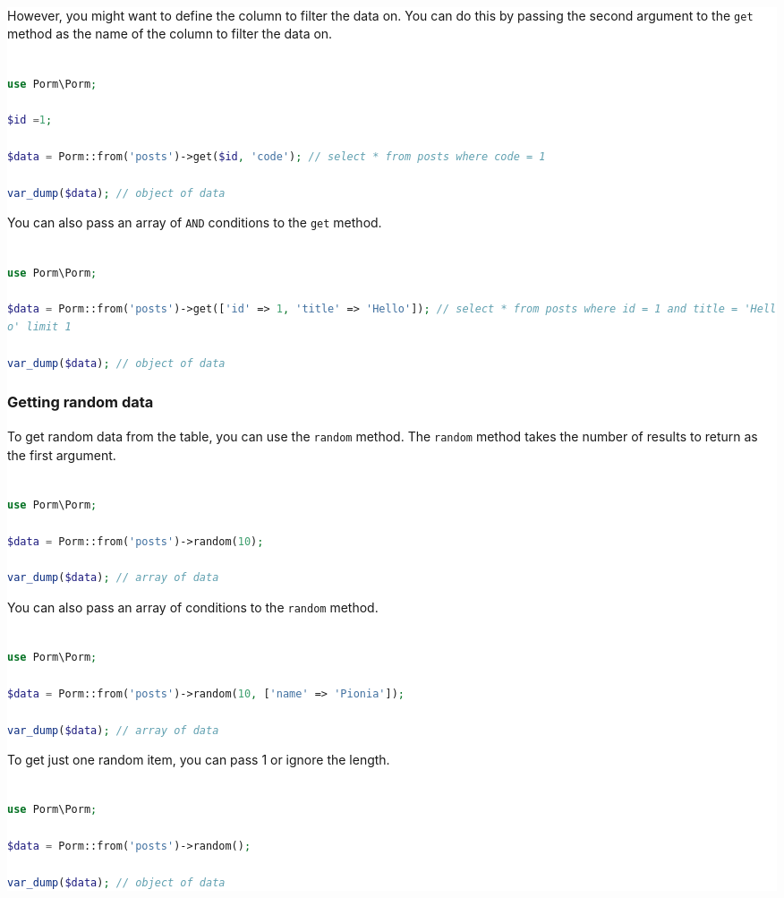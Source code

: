 However, you might want to define the column to filter the data on. You can do this by passing the second argument to the `get` method as the name of the column to filter the data on.

```php

use Porm\Porm;

$id =1;

$data = Porm::from('posts')->get($id, 'code'); // select * from posts where code = 1

var_dump($data); // object of data
```

You can also pass an array of `AND` conditions to the `get` method.

```php

use Porm\Porm;

$data = Porm::from('posts')->get(['id' => 1, 'title' => 'Hello']); // select * from posts where id = 1 and title = 'Hello' limit 1

var_dump($data); // object of data
```

### Getting random data

To get random data from the table, you can use the `random` method. The `random` method takes the number of results to return as the first argument.

```php

use Porm\Porm;

$data = Porm::from('posts')->random(10);

var_dump($data); // array of data
```

You can also pass an array of conditions to the `random` method.

```php

use Porm\Porm;

$data = Porm::from('posts')->random(10, ['name' => 'Pionia']);

var_dump($data); // array of data
```

To get just one random item, you can pass 1 or ignore the length.

```php

use Porm\Porm;

$data = Porm::from('posts')->random();

var_dump($data); // object of data
```
